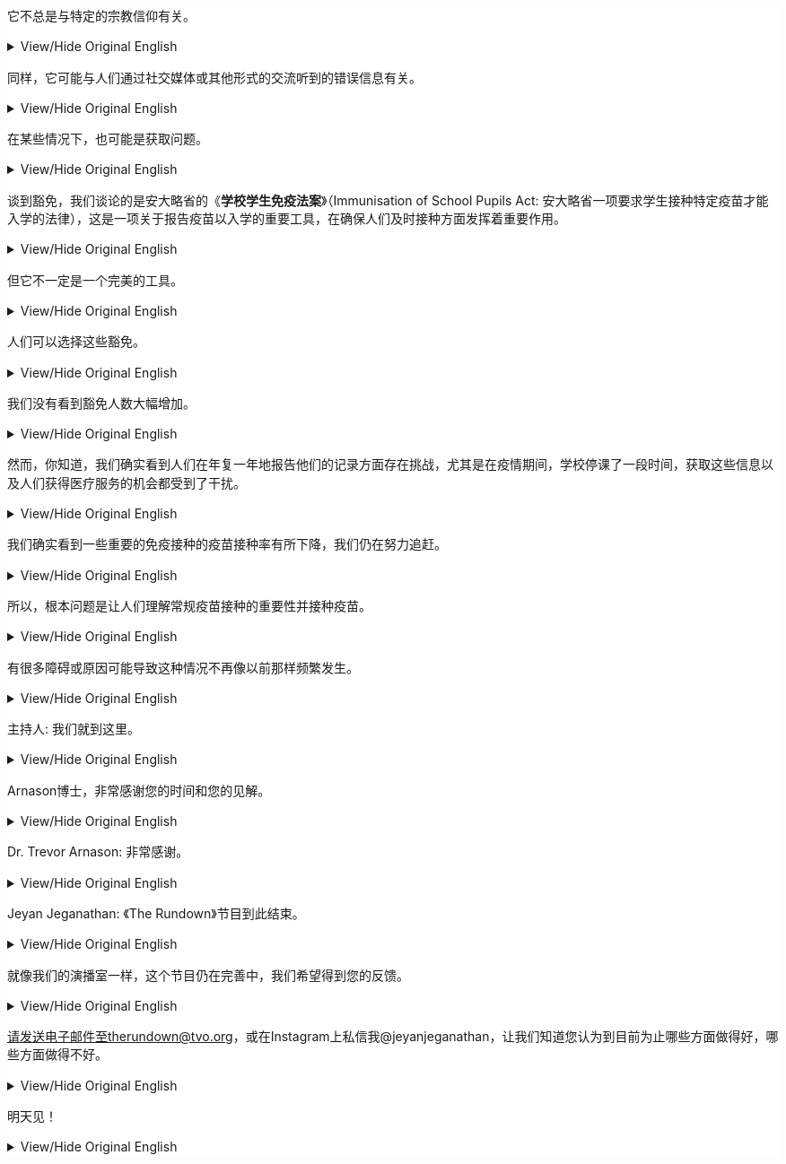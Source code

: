 它不总是与特定的宗教信仰有关。

<details><summary>View/Hide Original English</summary></details>

同样，它可能与人们通过社交媒体或其他形式的交流听到的错误信息有关。

<details><summary>View/Hide Original English</summary></details>

在某些情况下，也可能是获取问题。

<details><summary>View/Hide Original English</summary></details>

谈到豁免，我们谈论的是安大略省的《**学校学生免疫法案**》（Immunisation of School Pupils Act: 安大略省一项要求学生接种特定疫苗才能入学的法律），这是一项关于报告疫苗以入学的重要工具，在确保人们及时接种方面发挥着重要作用。

<details><summary>View/Hide Original English</summary></details>

但它不一定是一个完美的工具。

<details><summary>View/Hide Original English</summary></details>

人们可以选择这些豁免。

<details><summary>View/Hide Original English</summary></details>

我们没有看到豁免人数大幅增加。

<details><summary>View/Hide Original English</summary></details>

然而，你知道，我们确实看到人们在年复一年地报告他们的记录方面存在挑战，尤其是在疫情期间，学校停课了一段时间，获取这些信息以及人们获得医疗服务的机会都受到了干扰。

<details><summary>View/Hide Original English</summary></details>

我们确实看到一些重要的免疫接种的疫苗接种率有所下降，我们仍在努力追赶。

<details><summary>View/Hide Original English</summary></details>

所以，根本问题是让人们理解常规疫苗接种的重要性并接种疫苗。

<details><summary>View/Hide Original English</summary></details>

有很多障碍或原因可能导致这种情况不再像以前那样频繁发生。

<details><summary>View/Hide Original English</summary></details>

主持人: 我们就到这里。

<details><summary>View/Hide Original English</summary></details>

Arnason博士，非常感谢您的时间和您的见解。

<details><summary>View/Hide Original English</summary></details>

Dr. Trevor Arnason: 非常感谢。

<details><summary>View/Hide Original English</summary></details>

Jeyan Jeganathan: 《The Rundown》节目到此结束。

<details><summary>View/Hide Original English</summary></details>

就像我们的演播室一样，这个节目仍在完善中，我们希望得到您的反馈。

<details><summary>View/Hide Original English</summary></details>

请发送电子邮件至therundown@tvo.org，或在Instagram上私信我@jeyanjeganathan，让我们知道您认为到目前为止哪些方面做得好，哪些方面做得不好。

<details><summary>View/Hide Original English</summary></details>

明天见！

<details><summary>View/Hide Original English</summary></details>